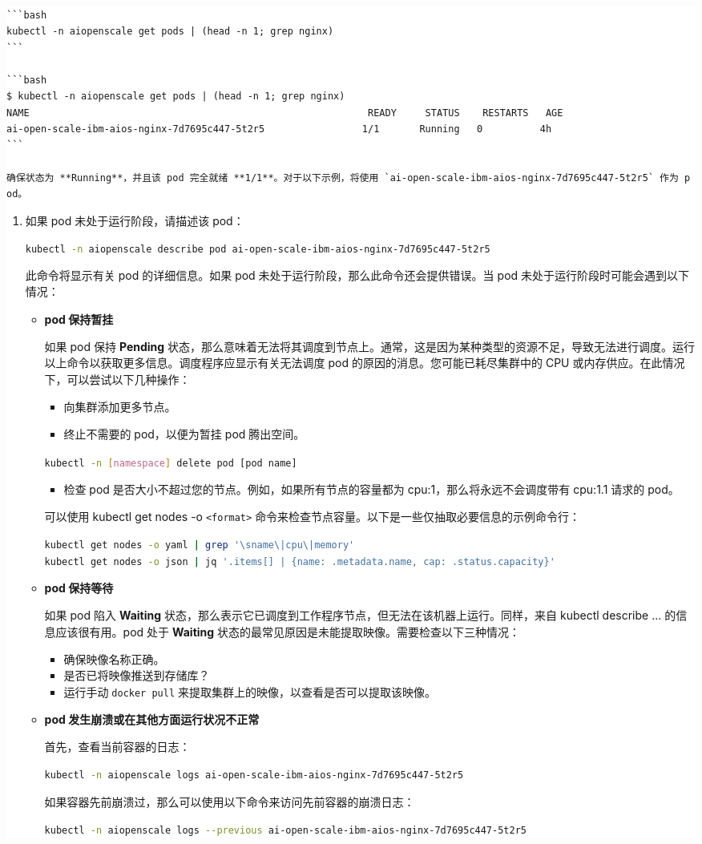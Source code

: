     ```bash
    kubectl -n aiopenscale get pods | (head -n 1; grep nginx)
    ```

    ```bash
    $ kubectl -n aiopenscale get pods | (head -n 1; grep nginx)
    NAME                                                           READY     STATUS    RESTARTS   AGE
    ai-open-scale-ibm-aios-nginx-7d7695c447-5t2r5                 1/1       Running   0          4h
    ```

    确保状态为 **Running**，并且该 pod 完全就绪 **1/1**。对于以下示例，将使用 `ai-open-scale-ibm-aios-nginx-7d7695c447-5t2r5` 作为 pod。

1.  如果 pod 未处于运行阶段，请描述该 pod：

    ```bash
    kubectl -n aiopenscale describe pod ai-open-scale-ibm-aios-nginx-7d7695c447-5t2r5
    ```

    此命令将显示有关 pod 的详细信息。如果 pod 未处于运行阶段，那么此命令还会提供错误。当 pod 未处于运行阶段时可能会遇到以下情况：

    - **pod 保持暂挂**

      如果 pod 保持 **Pending** 状态，那么意味着无法将其调度到节点上。通常，这是因为某种类型的资源不足，导致无法进行调度。运行以上命令以获取更多信息。调度程序应显示有关无法调度 pod 的原因的消息。您可能已耗尽集群中的 CPU 或内存供应。在此情况下，可以尝试以下几种操作：

      - 向集群添加更多节点。

      - 终止不需要的 pod，以便为暂挂 pod 腾出空间。
      ```bash
      kubectl -n [namespace] delete pod [pod name]
      ```

      - 检查 pod 是否大小不超过您的节点。例如，如果所有节点的容量都为 cpu:1，那么将永远不会调度带有 cpu:1.1 请求的 pod。

      可以使用 kubectl get nodes -o `<format>` 命令来检查节点容量。以下是一些仅抽取必要信息的示例命令行：
      ```bash
      kubectl get nodes -o yaml | grep '\sname\|cpu\|memory'
      kubectl get nodes -o json | jq '.items[] | {name: .metadata.name, cap: .status.capacity}'
      ```

    - **pod 保持等待**

      如果 pod 陷入 **Waiting** 状态，那么表示它已调度到工作程序节点，但无法在该机器上运行。同样，来自 kubectl describe ... 的信息应该很有用。pod 处于 **Waiting** 状态的最常见原因是未能提取映像。需要检查以下三种情况：

      - 确保映像名称正确。
      - 是否已将映像推送到存储库？
      - 运行手动 `docker pull` 来提取集群上的映像，以查看是否可以提取该映像。

    - **pod 发生崩溃或在其他方面运行状况不正常**

      首先，查看当前容器的日志：
      ```bash
      kubectl -n aiopenscale logs ai-open-scale-ibm-aios-nginx-7d7695c447-5t2r5
      ```

      如果容器先前崩溃过，那么可以使用以下命令来访问先前容器的崩溃日志：
      ```bash
      kubectl -n aiopenscale logs --previous ai-open-scale-ibm-aios-nginx-7d7695c447-5t2r5
      ```

